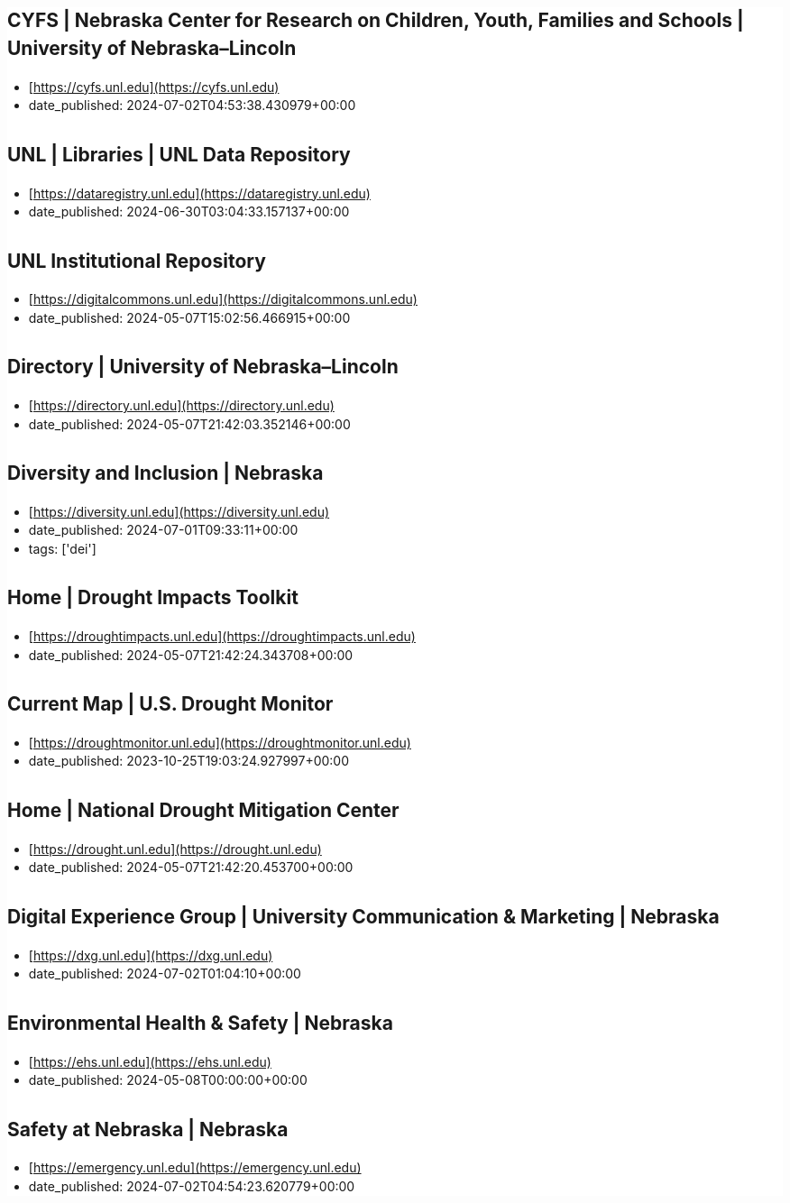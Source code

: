  ## CYFS | Nebraska Center for Research on Children, Youth, Families and Schools | University of Nebraska–Lincoln
 - [https://cyfs.unl.edu](https://cyfs.unl.edu)
 - date_published: 2024-07-02T04:53:38.430979+00:00

 ## UNL | Libraries | UNL Data Repository
 - [https://dataregistry.unl.edu](https://dataregistry.unl.edu)
 - date_published: 2024-06-30T03:04:33.157137+00:00

 ## UNL Institutional Repository
 - [https://digitalcommons.unl.edu](https://digitalcommons.unl.edu)
 - date_published: 2024-05-07T15:02:56.466915+00:00

 ## Directory | University of Nebraska–Lincoln
 - [https://directory.unl.edu](https://directory.unl.edu)
 - date_published: 2024-05-07T21:42:03.352146+00:00

 ## Diversity and Inclusion | Nebraska
 - [https://diversity.unl.edu](https://diversity.unl.edu)
 - date_published: 2024-07-01T09:33:11+00:00
 - tags: ['dei']

 ## Home | Drought Impacts Toolkit
 - [https://droughtimpacts.unl.edu](https://droughtimpacts.unl.edu)
 - date_published: 2024-05-07T21:42:24.343708+00:00

 ## Current Map | U.S. Drought Monitor
 - [https://droughtmonitor.unl.edu](https://droughtmonitor.unl.edu)
 - date_published: 2023-10-25T19:03:24.927997+00:00

 ## Home | National Drought Mitigation Center
 - [https://drought.unl.edu](https://drought.unl.edu)
 - date_published: 2024-05-07T21:42:20.453700+00:00

 ## Digital Experience Group | University Communication & Marketing | Nebraska
 - [https://dxg.unl.edu](https://dxg.unl.edu)
 - date_published: 2024-07-02T01:04:10+00:00

 ## Environmental Health & Safety | Nebraska
 - [https://ehs.unl.edu](https://ehs.unl.edu)
 - date_published: 2024-05-08T00:00:00+00:00

 ## Safety at Nebraska | Nebraska
 - [https://emergency.unl.edu](https://emergency.unl.edu)
 - date_published: 2024-07-02T04:54:23.620779+00:00
